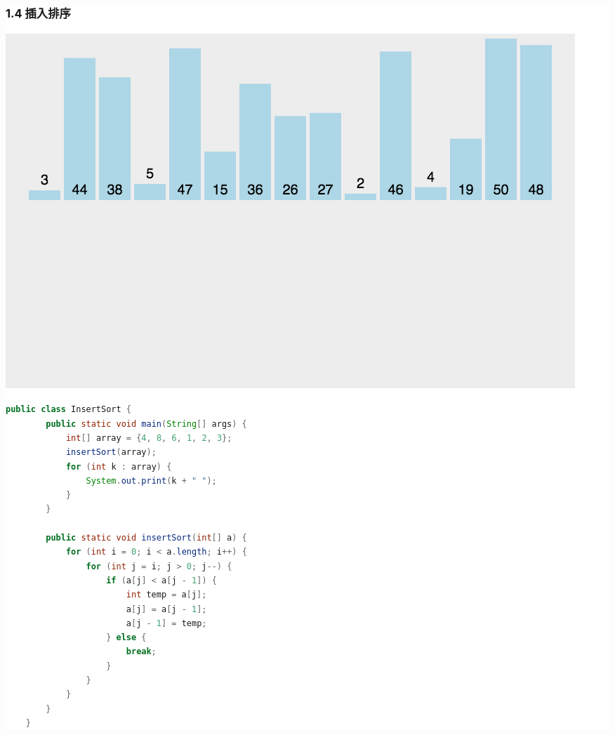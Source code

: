 

### 1.4 插入排序

![](/img/media/91b76e8e4dab9b0cad9a017d7dd431e2.gif)

````java
public class InsertSort {
        public static void main(String[] args) {
            int[] array = {4, 8, 6, 1, 2, 3};
            insertSort(array);
            for (int k : array) {
                System.out.print(k + " ");
            }
        }

        public static void insertSort(int[] a) {
            for (int i = 0; i < a.length; i++) {
                for (int j = i; j > 0; j--) {
                    if (a[j] < a[j - 1]) {
                        int temp = a[j];
                        a[j] = a[j - 1];
                        a[j - 1] = temp;
                    } else {
                        break;
                    }
                }
            }
        }
    }
````
